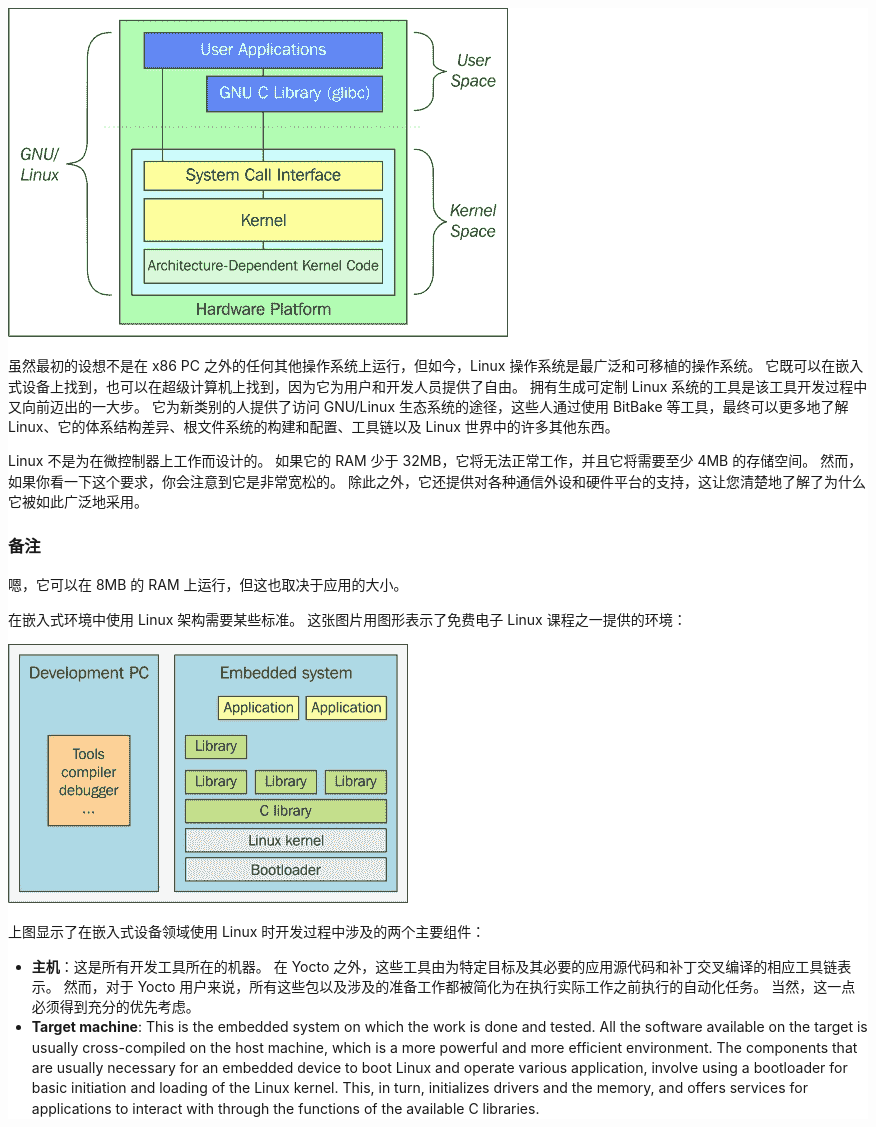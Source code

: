 ![Introducing GNU/Linux](img/image00299.jpeg)

虽然最初的设想不是在 x86 PC 之外的任何其他操作系统上运行，但如今，Linux 操作系统是最广泛和可移植的操作系统。 它既可以在嵌入式设备上找到，也可以在超级计算机上找到，因为它为用户和开发人员提供了自由。 拥有生成可定制 Linux 系统的工具是该工具开发过程中又向前迈出的一大步。 它为新类别的人提供了访问 GNU/Linux 生态系统的途径，这些人通过使用 BitBake 等工具，最终可以更多地了解 Linux、它的体系结构差异、根文件系统的构建和配置、工具链以及 Linux 世界中的许多其他东西。

Linux 不是为在微控制器上工作而设计的。 如果它的 RAM 少于 32MB，它将无法正常工作，并且它将需要至少 4MB 的存储空间。 然而，如果你看一下这个要求，你会注意到它是非常宽松的。 除此之外，它还提供对各种通信外设和硬件平台的支持，这让您清楚地了解了为什么它被如此广泛地采用。

### 备注

嗯，它可以在 8MB 的 RAM 上运行，但这也取决于应用的大小。

在嵌入式环境中使用 Linux 架构需要某些标准。 这张图片用图形表示了免费电子 Linux 课程之一提供的环境：

![Introducing GNU/Linux](img/image00300.jpeg)

上图显示了在嵌入式设备领域使用 Linux 时开发过程中涉及的两个主要组件：

*   **主机**：这是所有开发工具所在的机器。 在 Yocto 之外，这些工具由为特定目标及其必要的应用源代码和补丁交叉编译的相应工具链表示。 然而，对于 Yocto 用户来说，所有这些包以及涉及的准备工作都被简化为在执行实际工作之前执行的自动化任务。 当然，这一点必须得到充分的优先考虑。
*   **Target machine**: This is the embedded system on which the work is done and tested. All the software available on the target is usually cross-compiled on the host machine, which is a more powerful and more efficient environment. The components that are usually necessary for an embedded device to boot Linux and operate various application, involve using a bootloader for basic initiation and loading of the Linux kernel. This, in turn, initializes drivers and the memory, and offers services for applications to interact with through the functions of the available C libraries.
